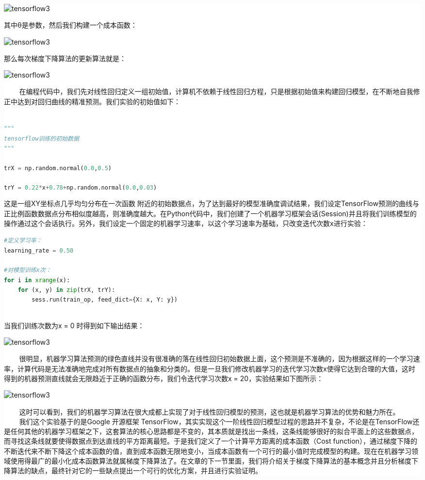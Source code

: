 ![tensorflow3](https://huangyz0918.github.io/assets/images/famular1.png)

其中θ是参数，然后我们构建一个成本函数：

![tensorflow3](https://huangyz0918.github.io/assets/images/famular2.png)
 
那么每次梯度下降算法的更新算法就是：

![tensorflow3](https://huangyz0918.github.io/assets/images/famular3.png)
 
&nbsp;&nbsp;&nbsp;&nbsp;&nbsp;&nbsp;&nbsp;&nbsp;在编程代码中，我们先对线性回归定义一组初始值，计算机不依赖于线性回归方程，只是根据初始值来构建回归模型，在不断地自我修正中达到对回归曲线的精准预测。我们实验的初始值如下：

``` python

"""
tensorflow训练的初始数据
"""

trX = np.random.normal(0.0,0.5)

trY = 0.22*x+0.78+np.random.normal(0.0,0.03)
```

这是一组XY坐标点几乎均匀分布在一次函数  附近的初始数据点，为了达到最好的模型准确度调试结果，我们设定TensorFlow预测的曲线与正比例函数数据点分布相似度越高，则准确度越大。在Python代码中，我们创建了一个机器学习框架会话(Session)并且将我们训练模型的操作通过这个会话执行。另外，我们设定一个固定的机器学习速率，以这个学习速率为基础，只改变迭代次数x进行实验：
``` python
#定义学习率：
learning_rate = 0.50

#对模型训练x次：
for i in xrange(x):
    for (x, y) in zip(trX, trY):
        sess.run(train_op, feed_dict={X: x, Y: y})
        
```

当我们训练次数为x = 0 时得到如下输出结果：

 ![tensorflow3](https://huangyz0918.github.io/assets/images/tensorunfit.png)

&nbsp;&nbsp;&nbsp;&nbsp;&nbsp;&nbsp;&nbsp;&nbsp;很明显，机器学习算法预测的绿色直线并没有很准确的落在线性回归初始数据上面，这个预测是不准确的，因为根据这样的一个学习速率，计算代码是无法准确地完成对所有数据点的抽象和分类的。但是一旦我们修改机器学习的迭代学习次数x使得它达到合理的大值，这时得到的机器预测直线就会无限趋近于正确的函数分布，我们令迭代学习次数x = 20，实验结果如下图所示：

 ![tensorflow3](https://huangyz0918.github.io/assets/images/tensormatch.png)

&nbsp;&nbsp;&nbsp;&nbsp;&nbsp;&nbsp;&nbsp;&nbsp;这时可以看到，我们的机器学习算法在很大成都上实现了对于线性回归模型的预测，这也就是机器学习算法的优势和魅力所在。
&nbsp;&nbsp;&nbsp;&nbsp;&nbsp;&nbsp;&nbsp;&nbsp;我们这个实验基于的是Google 开源框架 TensorFlow，其实实现这个一阶线性回归模型过程的思路并不复杂，不论是在TensorFlow还是任何其他的机器学习框架之下，这套算法的核心思路都是不变的，其本质就是找出一条线，这条线能够很好的拟合平面上的这些数据点，而寻找这条线就要使得数据点到达直线的平方距离最短。于是我们定义了一个计算平方距离的成本函数（Cost function），通过梯度下降的不断迭代来不断下降这个成本函数的值，直到成本函数无限地变小，当成本函数有一个可行的最小值时完成模型的构建。现在在机器学习领域使用得最广的最小化成本函数算法就属梯度下降算法了。在文章的下一节里面，我们将介绍关于梯度下降算法的基本概念并且分析梯度下降算法的缺点，最终针对它的一些缺点提出一个可行的优化方案，并且进行实验证明。
